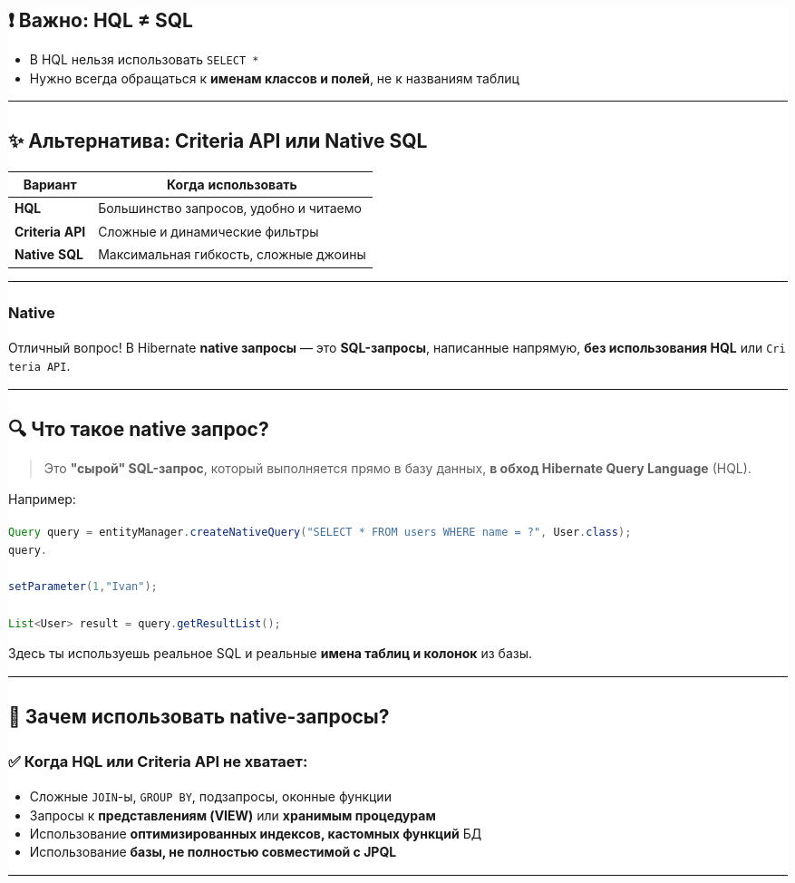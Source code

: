 
## ❗ Важно: HQL ≠ SQL

- В HQL нельзя использовать `SELECT *`
- Нужно всегда обращаться к **именам классов и полей**, не к названиям таблиц

---

## ✨ Альтернатива: Criteria API или Native SQL

| Вариант          | Когда использовать                     |
| ---------------- | -------------------------------------- |
| **HQL**          | Большинство запросов, удобно и читаемо |
| **Criteria API** | Сложные и динамические фильтры         |
| **Native SQL**   | Максимальная гибкость, сложные джоины  |

---

### Native

Отличный вопрос! В Hibernate **native запросы** — это **SQL-запросы**,
написанные напрямую, **без использования HQL** или `Criteria API`.

---

## 🔍 Что такое native запрос?

> Это **"сырой" SQL-запрос**, который выполняется прямо в базу данных, **в обход
Hibernate Query Language** (HQL).

Например:

```java
Query query = entityManager.createNativeQuery("SELECT * FROM users WHERE name = ?", User.class);
query.

setParameter(1,"Ivan");

List<User> result = query.getResultList();
```

Здесь ты используешь реальное SQL и реальные **имена таблиц и колонок** из базы.

---

## 🤔 Зачем использовать native-запросы?

### ✅ Когда HQL или Criteria API не хватает:

- Сложные `JOIN`-ы, `GROUP BY`, подзапросы, оконные функции
- Запросы к **представлениям (VIEW)** или **хранимым процедурам**
- Использование **оптимизированных индексов, кастомных функций** БД
- Использование **базы, не полностью совместимой с JPQL**

---